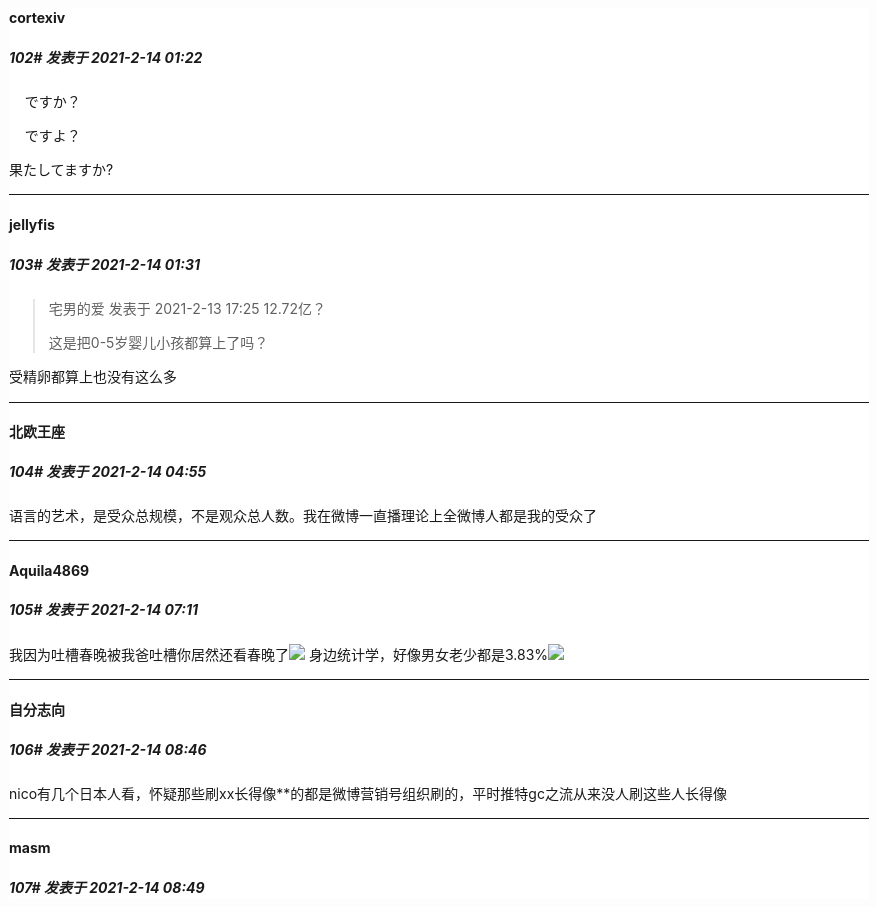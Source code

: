 ####  cortexiv  
##### 102#       发表于 2021-2-14 01:22


    ですか？ 

    ですよ？

果たしてますか?


-----

####  jellyfis  
##### 103#       发表于 2021-2-14 01:31


<blockquote>宅男的爱 发表于 2021-2-13 17:25
12.72亿？


这是把0-5岁婴儿小孩都算上了吗？</blockquote>
受精卵都算上也没有这么多


-----

####  北欧王座  
##### 104#       发表于 2021-2-14 04:55


语言的艺术，是受众总规模，不是观众总人数。我在微博一直播理论上全微博人都是我的受众了


-----

####  Aquila4869  
##### 105#       发表于 2021-2-14 07:11


我因为吐槽春晚被我爸吐槽你居然还看春晚了<img src="https://static.saraba1st.com/image/smiley/face2017/067.png" referrerpolicy="no-referrer">
身边统计学，好像男女老少都是3.83%<img src="https://static.saraba1st.com/image/smiley/face2017/053.png" referrerpolicy="no-referrer">


-----

####  自分志向  
##### 106#       发表于 2021-2-14 08:46


nico有几个日本人看，怀疑那些刷xx长得像**的都是微博营销号组织刷的，平时推特gc之流从来没人刷这些人长得像


-----

####  masm  
##### 107#       发表于 2021-2-14 08:49
